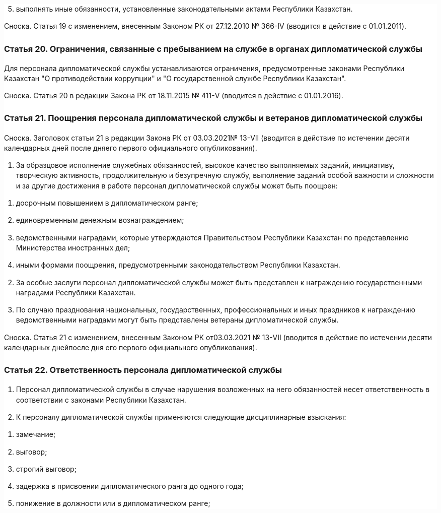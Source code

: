5) выполнять иные обязанности, установленные законодательными актами Республики Казахстан.

Сноска. Статья 19 с изменением, внесенным Законом РК от 27.12.2010 № 366-IV (вводится в действие с 01.01.2011).

### Статья 20. Ограничения, связанные с пребыванием на службе в органах дипломатической службы

Для персонала дипломатической службы устанавливаются ограничения, предусмотренные законами Республики Казахстан "О противодействии коррупции" и "О государственной службе Республики Казахстан".

Сноска. Статья 20 в редакции Закона РК от 18.11.2015 № 411-V (вводится в действие с 01.01.2016).

### Статья 21. Поощрения персонала дипломатической службы и ветеранов дипломатической службы

Сноска. Заголовок статьи 21 в редакции Закона РК от 03.03.2021№ 13-VII (вводится в действие по истечении десяти календарных дней после дняего первого официального опубликования).

1. За образцовое исполнение служебных обязанностей, высокое качество выполняемых заданий, инициативу, творческую активность, продолжительную и безупречную службу, выполнение заданий особой важности и сложности и за другие достижения в работе персонал дипломатической службы может быть поощрен:

1) досрочным повышением в дипломатическом ранге;

2) единовременным денежным вознаграждением;

3) ведомственными наградами, которые утверждаются Правительством Республики Казахстан по представлению Министерства иностранных дел;

4) иными формами поощрения, предусмотренными законодательством Республики Казахстан.

2. За особые заслуги персонал дипломатической службы может быть представлен к награждению государственными наградами Республики Казахстан.

3. По случаю празднования национальных, государственных, профессиональных и иных праздников к награждению ведомственными наградами могут быть представлены ветераны дипломатической службы.

Сноска. Статья 21 с изменением, внесенным Законом РК от03.03.2021 № 13-VII (вводится в действие по истечении десяти календарных днейпосле дня его первого официального опубликования).

### Статья 22. Ответственность персонала дипломатической службы

1. Персонал дипломатической службы в случае нарушения возложенных на него обязанностей несет ответственность в соответствии с законами Республики Казахстан.

2. К персоналу дипломатической службы применяются следующие дисциплинарные взыскания:

1) замечание;

2) выговор;

3) строгий выговор;

4) задержка в присвоении дипломатического ранга до одного года;

5) понижение в должности или в дипломатическом ранге;
